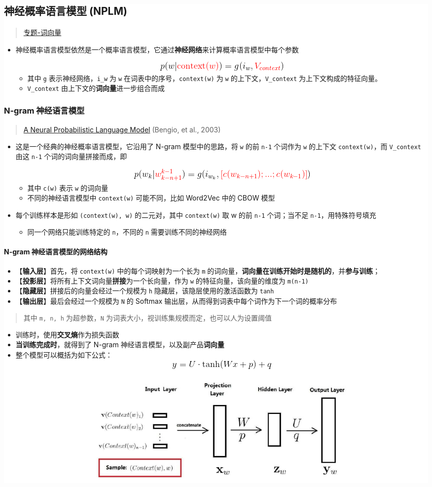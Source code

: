 
## 神经概率语言模型 (NPLM)
> [专题-词向量](./B-专题-词向量)
- 神经概率语言模型依然是一个概率语言模型，它通过**神经网络**来计算概率语言模型中每个参数
    <div align="center"><a href="http://www.codecogs.com/eqnedit.php?latex=p(w|{\color{Red}\text{context}(w)})=g(i_w,{\color{Red}V_{context}})"><img src="../_assets/公式_20180806100950.png" height="" /></a></div>
  
    - 其中 `g` 表示神经网络，`i_w` 为 `w` 在词表中的序号，`context(w)` 为 `w` 的上下文，`V_context` 为上下文构成的特征向量。
    - `V_context` 由上下文的**词向量**进一步组合而成

### N-gram 神经语言模型
> [A Neural Probabilistic Language Model](http://www.jmlr.org/papers/volume3/bengio03a/bengio03a.pdf) (Bengio, et al., 2003)
- 这是一个经典的神经概率语言模型，它沿用了 N-gram 模型中的思路，将 `w` 的前 `n-1` 个词作为 `w` 的上下文 `context(w)`，而 `V_context` 由这 `n-1` 个词的词向量拼接而成，即
    <div align="center"><a href="http://www.codecogs.com/eqnedit.php?latex=p(w_k|{\color{Red}w_{k-n&plus;1}^{k-1}})=g(i_{w_k},{\color{Red}[c(w_{k-n&plus;1});...;c(w_{k-1})]})"><img src="../_assets/公式_20180806102047.png" height="" /></a></div>

    - 其中 `c(w)` 表示 `w` 的词向量
    - 不同的神经语言模型中 `context(w)` 可能不同，比如 Word2Vec 中的 CBOW 模型
- 每个训练样本是形如 `(context(w), w)` 的二元对，其中 `context(w)` 取 w 的前 `n-1` 个词；当不足 `n-1`，用特殊符号填充
    - 同一个网络只能训练特定的 `n`，不同的 `n` 需要训练不同的神经网络

#### N-gram 神经语言模型的网络结构
- 【**输入层**】首先，将 `context(w)` 中的每个词映射为一个长为 `m` 的词向量，**词向量在训练开始时是随机的**，并**参与训练**；
- 【**投影层**】将所有上下文词向量**拼接**为一个长向量，作为 `w` 的特征向量，该向量的维度为 `m(n-1)`
- 【**隐藏层**】拼接后的向量会经过一个规模为 `h` 隐藏层，该隐层使用的激活函数为 `tanh`
- 【**输出层**】最后会经过一个规模为 `N` 的 Softmax 输出层，从而得到词表中每个词作为下一个词的概率分布
> 其中 `m, n, h` 为超参数，`N` 为词表大小，视训练集规模而定，也可以人为设置阈值
- 训练时，使用**交叉熵**作为损失函数
- **当训练完成时**，就得到了 N-gram 神经语言模型，以及副产品**词向量**
- 整个模型可以概括为如下公式：
    <div align="center"><a href="http://www.codecogs.com/eqnedit.php?latex=y=U\cdot\tanh(Wx&plus;p)&plus;q"><img src="../_assets/公式_2018080695721.png" height="" /></a></div><br/>
    <div align="center"><img src="../_assets/TIM截图20180805234123.png" height="200" /></div>
  